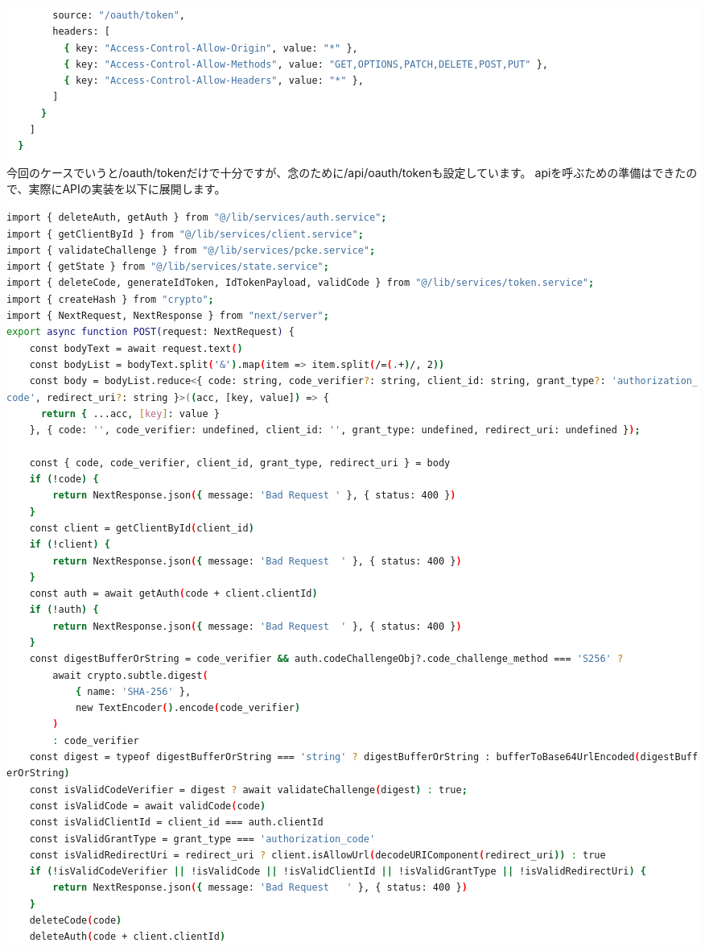 ```bash
        source: "/oauth/token",
        headers: [
          { key: "Access-Control-Allow-Origin", value: "*" },
          { key: "Access-Control-Allow-Methods", value: "GET,OPTIONS,PATCH,DELETE,POST,PUT" },
          { key: "Access-Control-Allow-Headers", value: "*" },
        ]
      }
    ]
  }
```
今回のケースでいうと/oauth/tokenだけで十分ですが、念のために/api/oauth/tokenも設定しています。
apiを呼ぶための準備はできたので、実際にAPIの実装を以下に展開します。
```bash
import { deleteAuth, getAuth } from "@/lib/services/auth.service";
import { getClientById } from "@/lib/services/client.service";
import { validateChallenge } from "@/lib/services/pcke.service";
import { getState } from "@/lib/services/state.service";
import { deleteCode, generateIdToken, IdTokenPayload, validCode } from "@/lib/services/token.service";
import { createHash } from "crypto";
import { NextRequest, NextResponse } from "next/server";
export async function POST(request: NextRequest) {
    const bodyText = await request.text()
    const bodyList = bodyText.split('&').map(item => item.split(/=(.+)/, 2))
    const body = bodyList.reduce<{ code: string, code_verifier?: string, client_id: string, grant_type?: 'authorization_code', redirect_uri?: string }>((acc, [key, value]) => {
      return { ...acc, [key]: value }
    }, { code: '', code_verifier: undefined, client_id: '', grant_type: undefined, redirect_uri: undefined });
    
    const { code, code_verifier, client_id, grant_type, redirect_uri } = body
    if (!code) {
        return NextResponse.json({ message: 'Bad Request ' }, { status: 400 })
    }
    const client = getClientById(client_id)
    if (!client) {
        return NextResponse.json({ message: 'Bad Request  ' }, { status: 400 })
    }
    const auth = await getAuth(code + client.clientId)
    if (!auth) {
        return NextResponse.json({ message: 'Bad Request  ' }, { status: 400 })
    }
    const digestBufferOrString = code_verifier && auth.codeChallengeObj?.code_challenge_method === 'S256' ?
        await crypto.subtle.digest(
            { name: 'SHA-256' },
            new TextEncoder().encode(code_verifier)
        )
        : code_verifier
    const digest = typeof digestBufferOrString === 'string' ? digestBufferOrString : bufferToBase64UrlEncoded(digestBufferOrString)
    const isValidCodeVerifier = digest ? await validateChallenge(digest) : true;
    const isValidCode = await validCode(code)
    const isValidClientId = client_id === auth.clientId
    const isValidGrantType = grant_type === 'authorization_code'
    const isValidRedirectUri = redirect_uri ? client.isAllowUrl(decodeURIComponent(redirect_uri)) : true
    if (!isValidCodeVerifier || !isValidCode || !isValidClientId || !isValidGrantType || !isValidRedirectUri) {
        return NextResponse.json({ message: 'Bad Request   ' }, { status: 400 })
    }
    deleteCode(code)
    deleteAuth(code + client.clientId)
```